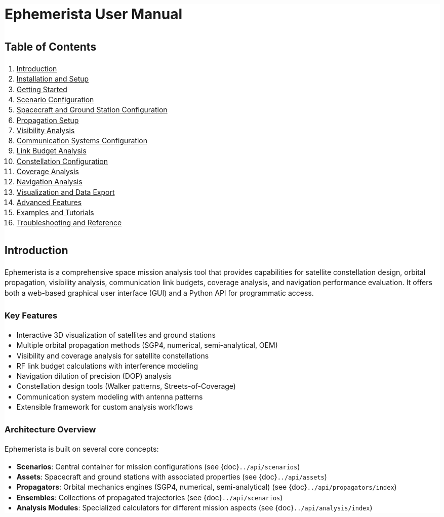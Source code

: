 # Ephemerista User Manual

## Table of Contents
1. [Introduction](#introduction)
2. [Installation and Setup](#installation-and-setup)
3. [Getting Started](#getting-started)
4. [Scenario Configuration](#scenario-configuration)
5. [Spacecraft and Ground Station Configuration](#spacecraft-and-ground-station-configuration)
6. [Propagation Setup](#propagation-setup)
7. [Visibility Analysis](#visibility-analysis)
8. [Communication Systems Configuration](#communication-systems-configuration)
9. [Link Budget Analysis](#link-budget-analysis)
10. [Constellation Configuration](#constellation-configuration)
11. [Coverage Analysis](#coverage-analysis)
12. [Navigation Analysis](#navigation-analysis)
13. [Visualization and Data Export](#visualization-and-data-export)
14. [Advanced Features](#advanced-features)
15. [Examples and Tutorials](#examples-and-tutorials)
16. [Troubleshooting and Reference](#troubleshooting-and-reference)

## Introduction

Ephemerista is a comprehensive space mission analysis tool that provides capabilities for satellite constellation design, orbital propagation, visibility analysis, communication link budgets, coverage analysis, and navigation performance evaluation. It offers both a web-based graphical user interface (GUI) and a Python API for programmatic access.

### Key Features
- Interactive 3D visualization of satellites and ground stations
- Multiple orbital propagation methods (SGP4, numerical, semi-analytical, OEM)
- Visibility and coverage analysis for satellite constellations
- RF link budget calculations with interference modeling
- Navigation dilution of precision (DOP) analysis
- Constellation design tools (Walker patterns, Streets-of-Coverage)
- Communication system modeling with antenna patterns
- Extensible framework for custom analysis workflows

### Architecture Overview

Ephemerista is built on several core concepts:

- **Scenarios**: Central container for mission configurations (see {doc}`../api/scenarios`)
- **Assets**: Spacecraft and ground stations with associated properties (see {doc}`../api/assets`)
- **Propagators**: Orbital mechanics engines (SGP4, numerical, semi-analytical) (see {doc}`../api/propagators/index`)
- **Ensembles**: Collections of propagated trajectories (see {doc}`../api/scenarios`)
- **Analysis Modules**: Specialized calculators for different mission aspects (see {doc}`../api/analysis/index`)
